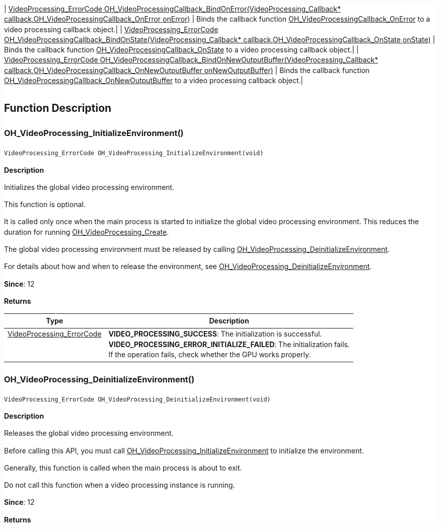 | [VideoProcessing_ErrorCode OH_VideoProcessingCallback_BindOnError(VideoProcessing_Callback* callback,OH_VideoProcessingCallback_OnError onError)](#oh_videoprocessingcallback_bindonerror) | Binds the callback function [OH_VideoProcessingCallback_OnError](capi-video-processing-types-h.md#oh_videoprocessingcallback_onerror) to a video processing callback object.|
| [VideoProcessing_ErrorCode OH_VideoProcessingCallback_BindOnState(VideoProcessing_Callback* callback,OH_VideoProcessingCallback_OnState onState)](#oh_videoprocessingcallback_bindonstate) | Binds the callback function [OH_VideoProcessingCallback_OnState](capi-video-processing-types-h.md#oh_videoprocessingcallback_onstate) to a video processing callback object.|
| [VideoProcessing_ErrorCode OH_VideoProcessingCallback_BindOnNewOutputBuffer(VideoProcessing_Callback* callback,OH_VideoProcessingCallback_OnNewOutputBuffer onNewOutputBuffer)](#oh_videoprocessingcallback_bindonnewoutputbuffer) | Binds the callback function [OH_VideoProcessingCallback_OnNewOutputBuffer](capi-video-processing-types-h.md#oh_videoprocessingcallback_onnewoutputbuffer) to a video processing callback object.|

## Function Description

### OH_VideoProcessing_InitializeEnvironment()

```
VideoProcessing_ErrorCode OH_VideoProcessing_InitializeEnvironment(void)
```

**Description**

Initializes the global video processing environment.

This function is optional.

It is called only once when the main process is started to initialize the global video processing environment. This reduces the duration for running [OH_VideoProcessing_Create](#oh_videoprocessing_create).

The global video processing environment must be released by calling [OH_VideoProcessing_DeinitializeEnvironment](#oh_videoprocessing_deinitializeenvironment).

For details about how and when to release the environment, see [OH_VideoProcessing_DeinitializeEnvironment](#oh_videoprocessing_deinitializeenvironment).

**Since**: 12

**Returns**

| Type| Description|
| -- | -- |
| [VideoProcessing_ErrorCode](capi-video-processing-types-h.md#videoprocessing_errorcode) | **VIDEO_PROCESSING_SUCCESS**: The initialization is successful.<br>**VIDEO_PROCESSING_ERROR_INITIALIZE_FAILED**: The initialization fails.<br> If the operation fails, check whether the GPU works properly.|

### OH_VideoProcessing_DeinitializeEnvironment()

```
VideoProcessing_ErrorCode OH_VideoProcessing_DeinitializeEnvironment(void)
```

**Description**

Releases the global video processing environment.

Before calling this API, you must call [OH_VideoProcessing_InitializeEnvironment](#oh_videoprocessing_initializeenvironment) to initialize the environment.

Generally, this function is called when the main process is about to exit.

Do not call this function when a video processing instance is running.

**Since**: 12

**Returns**
